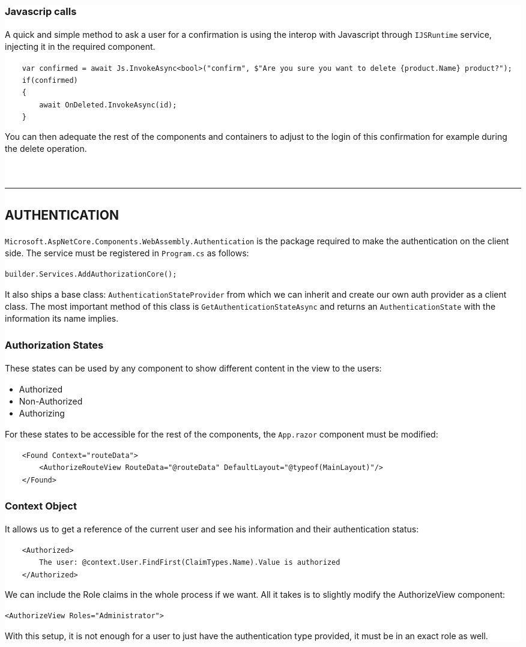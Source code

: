 ### Javascrip calls
A quick and simple method to ask a user for a confirmation is using the interop with Javascript through `IJSRuntime` service, injecting it in the required component.
```
 	var confirmed = await Js.InvokeAsync<bool>("confirm", $"Are you sure you want to delete {product.Name} product?");
    if(confirmed)
    {
        await OnDeleted.InvokeAsync(id);
    }
```
You can then adequate the rest of the components and containers to adjust to the login of this confirmation for example during the delete operation.<br>
<br>
<br>
<hr/>

## AUTHENTICATION

`Microsoft.AspNetCore.Components.WebAssembly.Authentication` is the package required to make the authentication on the client side. The service must be registered in `Program.cs` as follows:
```
builder.Services.AddAuthorizationCore();
```
It also ships a base class: `AuthenticationStateProvider` from which we can inherit and create our own auth provider as a client class. The most important method of this class is `GetAuthenticationStateAsync` and returns an `AuthenticationState` with the information its name implies.<br>
### Authorization States
These states can be used by any component to show different content in the view to the users:
* Authorized
* Non-Authorized
* Authorizing<br>

For these states to be accessible for the rest of the components, the `App.razor` component must be modified:<br>
```
	<Found Context="routeData">
        <AuthorizeRouteView RouteData="@routeData" DefaultLayout="@typeof(MainLayout)"/>
    </Found>
```
### Context Object
It allows us to get a reference of the current user and see his information and their authentication status:
```
	<Authorized>
        The user: @context.User.FindFirst(ClaimTypes.Name).Value is authorized
    </Authorized>
```
We can include the Role claims in the whole process if we want. All it takes is to slightly modify the AuthorizeView component:
```
<AuthorizeView Roles="Administrator">
```
With this setup, it is not enough for a user to just have the authentication type provided, it must be in an exact role as well.<br>
